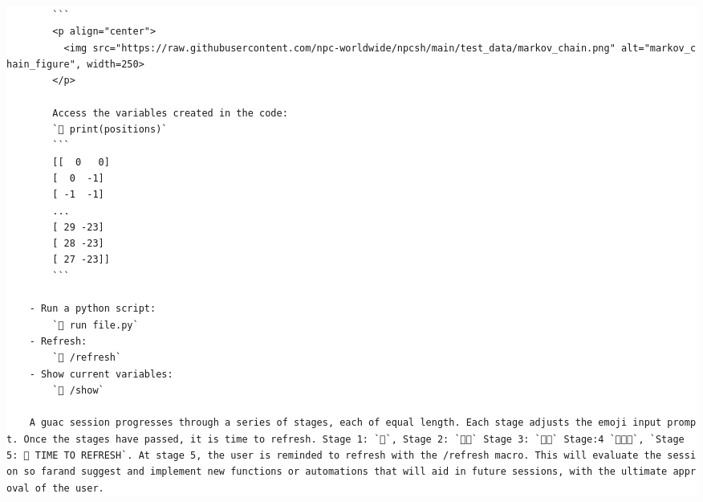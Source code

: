             ```
            <p align="center">
              <img src="https://raw.githubusercontent.com/npc-worldwide/npcsh/main/test_data/markov_chain.png" alt="markov_chain_figure", width=250>
            </p>
            
            Access the variables created in the code:    
            `🥑 print(positions)`
            ```
            [[  0   0]
            [  0  -1]
            [ -1  -1]
            ...
            [ 29 -23]
            [ 28 -23]
            [ 27 -23]]
            ```
        
        - Run a python script:   
            `🥑 run file.py`    
        - Refresh:    
            `🥑 /refresh`       
        - Show current variables:    
            `🥑 /show`    

        A guac session progresses through a series of stages, each of equal length. Each stage adjusts the emoji input prompt. Once the stages have passed, it is time to refresh. Stage 1: `🥑`, Stage 2: `🥑🔪` Stage 3: `🥑🥣` Stage:4 `🥑🥣🧂`, `Stage 5: 🥘 TIME TO REFRESH`. At stage 5, the user is reminded to refresh with the /refresh macro. This will evaluate the session so farand suggest and implement new functions or automations that will aid in future sessions, with the ultimate approval of the user.
